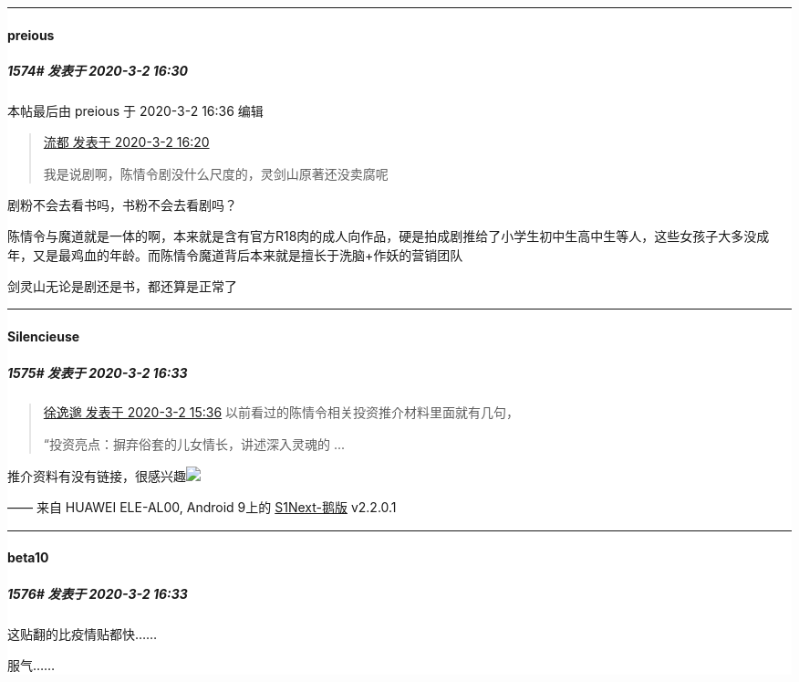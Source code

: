 



-----

####  preious  
##### 1574#       发表于 2020-3-2 16:30



 本帖最后由 preious 于 2020-3-2 16:36 编辑 
<blockquote><a href="httphttps://bbs.saraba1st.com/2b/forum.php?mod=redirect&amp;goto=findpost&amp;pid=46592238&amp;ptid=1916310" target="_blank">流都 发表于 2020-3-2 16:20</a>

我是说剧啊，陈情令剧没什么尺度的，灵剑山原著还没卖腐呢</blockquote>
剧粉不会去看书吗，书粉不会去看剧吗？

陈情令与魔道就是一体的啊，本来就是含有官方R18肉的成人向作品，硬是拍成剧推给了小学生初中生高中生等人，这些女孩子大多没成年，又是最鸡血的年龄。而陈情令魔道背后本来就是擅长于洗脑+作妖的营销团队



剑灵山无论是剧还是书，都还算是正常了







-----

####  Silencieuse  
##### 1575#       发表于 2020-3-2 16:33



<blockquote><a href="httphttps://bbs.saraba1st.com/2b/forum.php?mod=redirect&amp;goto=findpost&amp;pid=46591641&amp;ptid=1916310" target="_blank">徐逸邈 发表于 2020-3-2 15:36</a>
以前看过的陈情令相关投资推介材料里面就有几句，

“投资亮点：摒弃俗套的儿女情长，讲述深入灵魂的 ...</blockquote>
推介资料有没有链接，很感兴趣<img src="https://static.saraba1st.com/image/smiley/face2017/037.png" referrerpolicy="no-referrer">

—— 来自 HUAWEI ELE-AL00, Android 9上的 [S1Next-鹅版](https://github.com/ykrank/S1-Next/releases) v2.2.0.1







-----

####  beta10  
##### 1576#       发表于 2020-3-2 16:33




这贴翻的比疫情贴都快……


服气……


